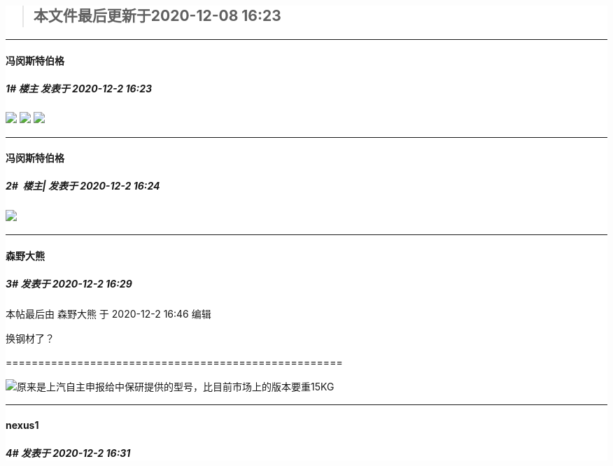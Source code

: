 > ## **本文件最后更新于2020-12-08 16:23** 



*****

####  冯闵斯特伯格  
##### 1#       楼主       发表于 2020-12-2 16:23



<img src="https://i.loli.net/2020/12/02/Sg6OMUBJQDoGlwn.png" referrerpolicy="no-referrer">
<img src="https://i.loli.net/2020/12/02/WzsLClnY9k1FJU5.png" referrerpolicy="no-referrer">
<img src="https://static.saraba1st.com/image/smiley/face2017/067.png" referrerpolicy="no-referrer">







*****

####  冯闵斯特伯格  
##### 2#         楼主| 发表于 2020-12-2 16:24



<img src="https://img.saraba1st.com/forum/202012/02/160818ulibycyzxiyhxsxs.jpg" referrerpolicy="no-referrer">







*****

####  森野大熊  
##### 3#       发表于 2020-12-2 16:29



 本帖最后由 森野大熊 于 2020-12-2 16:46 编辑 

换钢材了？

====================================================

<img src="https://static.saraba1st.com/image/smiley/face2017/049.png" referrerpolicy="no-referrer">原来是上汽自主申报给中保研提供的型号，比目前市场上的版本要重15KG







*****

####  nexus1  
##### 4#       发表于 2020-12-2 16:31


